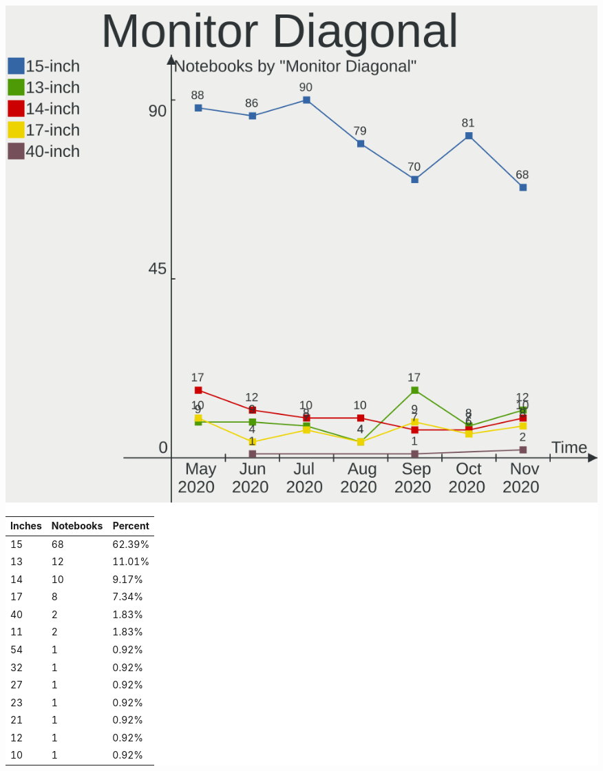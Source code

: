 ![Monitor Diagonal](./images/line_chart/mon_diagonal.svg)

| Inches | Notebooks | Percent |
|--------|-----------|---------|
| 15     | 68        | 62.39%  |
| 13     | 12        | 11.01%  |
| 14     | 10        | 9.17%   |
| 17     | 8         | 7.34%   |
| 40     | 2         | 1.83%   |
| 11     | 2         | 1.83%   |
| 54     | 1         | 0.92%   |
| 32     | 1         | 0.92%   |
| 27     | 1         | 0.92%   |
| 23     | 1         | 0.92%   |
| 21     | 1         | 0.92%   |
| 12     | 1         | 0.92%   |
| 10     | 1         | 0.92%   |
